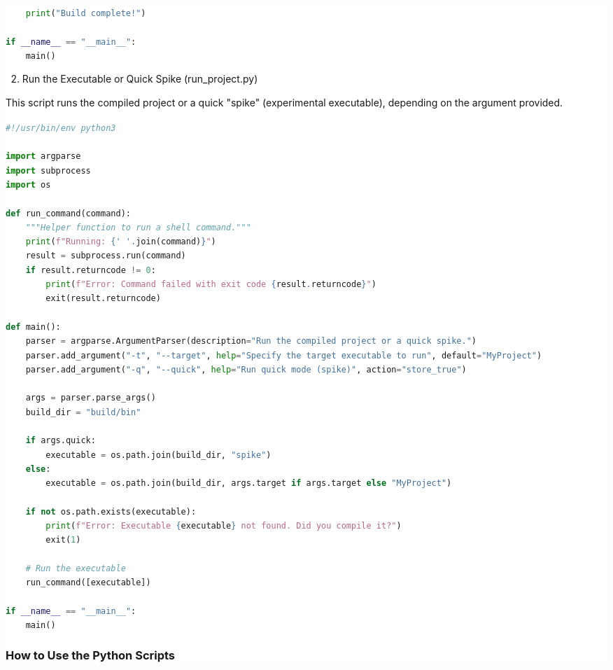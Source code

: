 ```python
    print("Build complete!")
    
if __name__ == "__main__":
    main()
```

2. Run the Executable or Quick Spike (run_project.py)

This script runs the compiled project or a quick "spike" (experimental executable), depending on the argument provided.

```python
#!/usr/bin/env python3

import argparse
import subprocess
import os

def run_command(command):
    """Helper function to run a shell command."""
    print(f"Running: {' '.join(command)}")
    result = subprocess.run(command)
    if result.returncode != 0:
        print(f"Error: Command failed with exit code {result.returncode}")
        exit(result.returncode)

def main():
    parser = argparse.ArgumentParser(description="Run the compiled project or a quick spike.")
    parser.add_argument("-t", "--target", help="Specify the target executable to run", default="MyProject")
    parser.add_argument("-q", "--quick", help="Run quick mode (spike)", action="store_true")
    
    args = parser.parse_args()
    build_dir = "build/bin"
    
    if args.quick:
        executable = os.path.join(build_dir, "spike")
    else:
        executable = os.path.join(build_dir, args.target if args.target else "MyProject")
    
    if not os.path.exists(executable):
        print(f"Error: Executable {executable} not found. Did you compile it?")
        exit(1)
    
    # Run the executable
    run_command([executable])
    
if __name__ == "__main__":
    main()

```

### How to Use the Python Scripts

